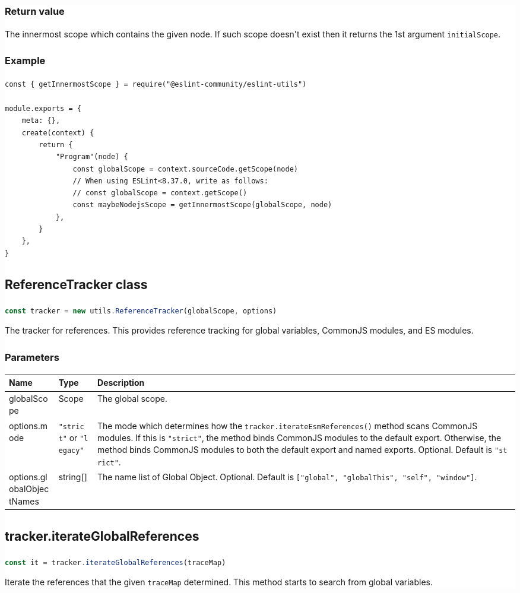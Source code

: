 ### Return value

The innermost scope which contains the given node.
If such scope doesn't exist then it returns the 1st argument `initialScope`.

### Example

```js{9}
const { getInnermostScope } = require("@eslint-community/eslint-utils")

module.exports = {
    meta: {},
    create(context) {
        return {
            "Program"(node) {
                const globalScope = context.sourceCode.getScope(node)
                // When using ESLint<8.37.0, write as follows:
                // const globalScope = context.getScope()
                const maybeNodejsScope = getInnermostScope(globalScope, node)
            },
        }
    },
}
```

## ReferenceTracker class

```js
const tracker = new utils.ReferenceTracker(globalScope, options)
```

The tracker for references.
This provides reference tracking for global variables, CommonJS modules, and ES modules.

### Parameters

| Name                      | Type                     | Description                                                                                                                                                                                                                                                                                                   |
| :------------------------ | :----------------------- | :------------------------------------------------------------------------------------------------------------------------------------------------------------------------------------------------------------------------------------------------------------------------------------------------------------ |
| globalScope               | Scope                    | The global scope.                                                                                                                                                                                                                                                                                             |
| options.mode              | `"strict"` or `"legacy"` | The mode which determines how the `tracker.iterateEsmReferences()` method scans CommonJS modules. If this is `"strict"`, the method binds CommonJS modules to the default export. Otherwise, the method binds CommonJS modules to both the default export and named exports. Optional. Default is `"strict"`. |
| options.globalObjectNames | string[]                 | The name list of Global Object. Optional. Default is `["global", "globalThis", "self", "window"]`.                                                                                                                                                                                                            |

## tracker.iterateGlobalReferences

```js
const it = tracker.iterateGlobalReferences(traceMap)
```

Iterate the references that the given `traceMap` determined.
This method starts to search from global variables.
